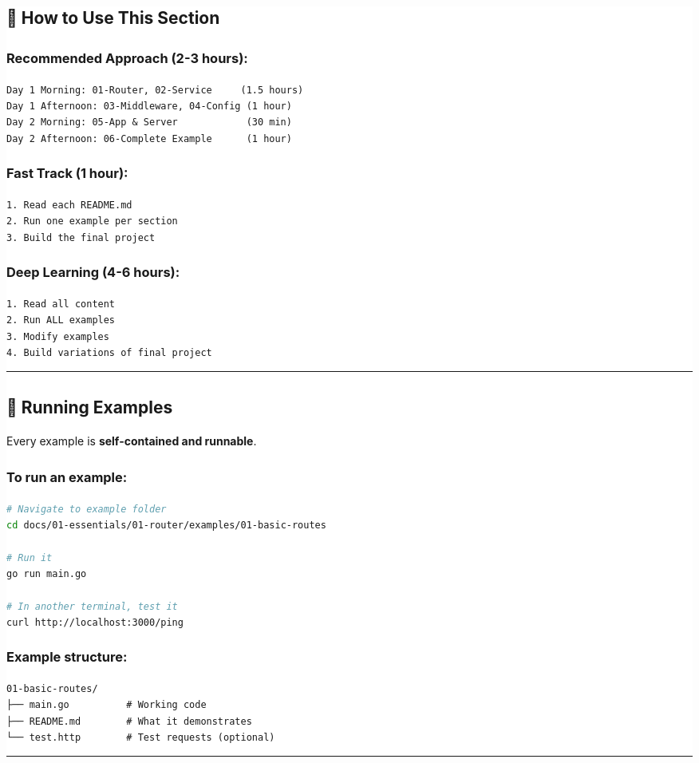 ## 📖 How to Use This Section

### Recommended Approach (2-3 hours):
```
Day 1 Morning: 01-Router, 02-Service     (1.5 hours)
Day 1 Afternoon: 03-Middleware, 04-Config (1 hour)
Day 2 Morning: 05-App & Server            (30 min)
Day 2 Afternoon: 06-Complete Example      (1 hour)
```

### Fast Track (1 hour):
```
1. Read each README.md
2. Run one example per section
3. Build the final project
```

### Deep Learning (4-6 hours):
```
1. Read all content
2. Run ALL examples
3. Modify examples
4. Build variations of final project
```

---

## 🧪 Running Examples

Every example is **self-contained and runnable**.

### To run an example:
```bash
# Navigate to example folder
cd docs/01-essentials/01-router/examples/01-basic-routes

# Run it
go run main.go

# In another terminal, test it
curl http://localhost:3000/ping
```

### Example structure:
```
01-basic-routes/
├── main.go          # Working code
├── README.md        # What it demonstrates
└── test.http        # Test requests (optional)
```

---